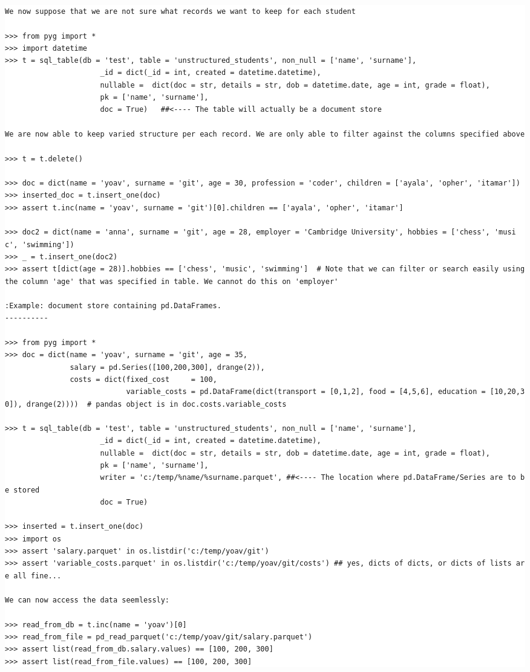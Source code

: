     We now suppose that we are not sure what records we want to keep for each student

    >>> from pyg import *
    >>> import datetime
    >>> t = sql_table(db = 'test', table = 'unstructured_students', non_null = ['name', 'surname'], 
                          _id = dict(_id = int, created = datetime.datetime), 
                          nullable =  dict(doc = str, details = str, dob = datetime.date, age = int, grade = float), 
                          pk = ['name', 'surname'],
                          doc = True)   ##<---- The table will actually be a document store

    We are now able to keep varied structure per each record. We are only able to filter against the columns specified above

    >>> t = t.delete()
    
    >>> doc = dict(name = 'yoav', surname = 'git', age = 30, profession = 'coder', children = ['ayala', 'opher', 'itamar'])
    >>> inserted_doc = t.insert_one(doc)
    >>> assert t.inc(name = 'yoav', surname = 'git')[0].children == ['ayala', 'opher', 'itamar']

    >>> doc2 = dict(name = 'anna', surname = 'git', age = 28, employer = 'Cambridge University', hobbies = ['chess', 'music', 'swimming'])
    >>> _ = t.insert_one(doc2)
    >>> assert t[dict(age = 28)].hobbies == ['chess', 'music', 'swimming']  # Note that we can filter or search easily using the column 'age' that was specified in table. We cannot do this on 'employer'
    
    :Example: document store containing pd.DataFrames.
    ----------
    
    >>> from pyg import *
    >>> doc = dict(name = 'yoav', surname = 'git', age = 35, 
                   salary = pd.Series([100,200,300], drange(2)),
                   costs = dict(fixed_cost     = 100, 
                                variable_costs = pd.DataFrame(dict(transport = [0,1,2], food = [4,5,6], education = [10,20,30]), drange(2))))  # pandas object is in doc.costs.variable_costs
    
    >>> t = sql_table(db = 'test', table = 'unstructured_students', non_null = ['name', 'surname'], 
                          _id = dict(_id = int, created = datetime.datetime), 
                          nullable =  dict(doc = str, details = str, dob = datetime.date, age = int, grade = float), 
                          pk = ['name', 'surname'],
                          writer = 'c:/temp/%name/%surname.parquet', ##<---- The location where pd.DataFrame/Series are to be stored
                          doc = True)   

    >>> inserted = t.insert_one(doc)
    >>> import os
    >>> assert 'salary.parquet' in os.listdir('c:/temp/yoav/git')
    >>> assert 'variable_costs.parquet' in os.listdir('c:/temp/yoav/git/costs') ## yes, dicts of dicts, or dicts of lists are all fine...
    
    We can now access the data seemlessly:

    >>> read_from_db = t.inc(name = 'yoav')[0]     
    >>> read_from_file = pd_read_parquet('c:/temp/yoav/git/salary.parquet')
    >>> assert list(read_from_db.salary.values) == [100, 200, 300]
    >>> assert list(read_from_file.values) == [100, 200, 300]
    
